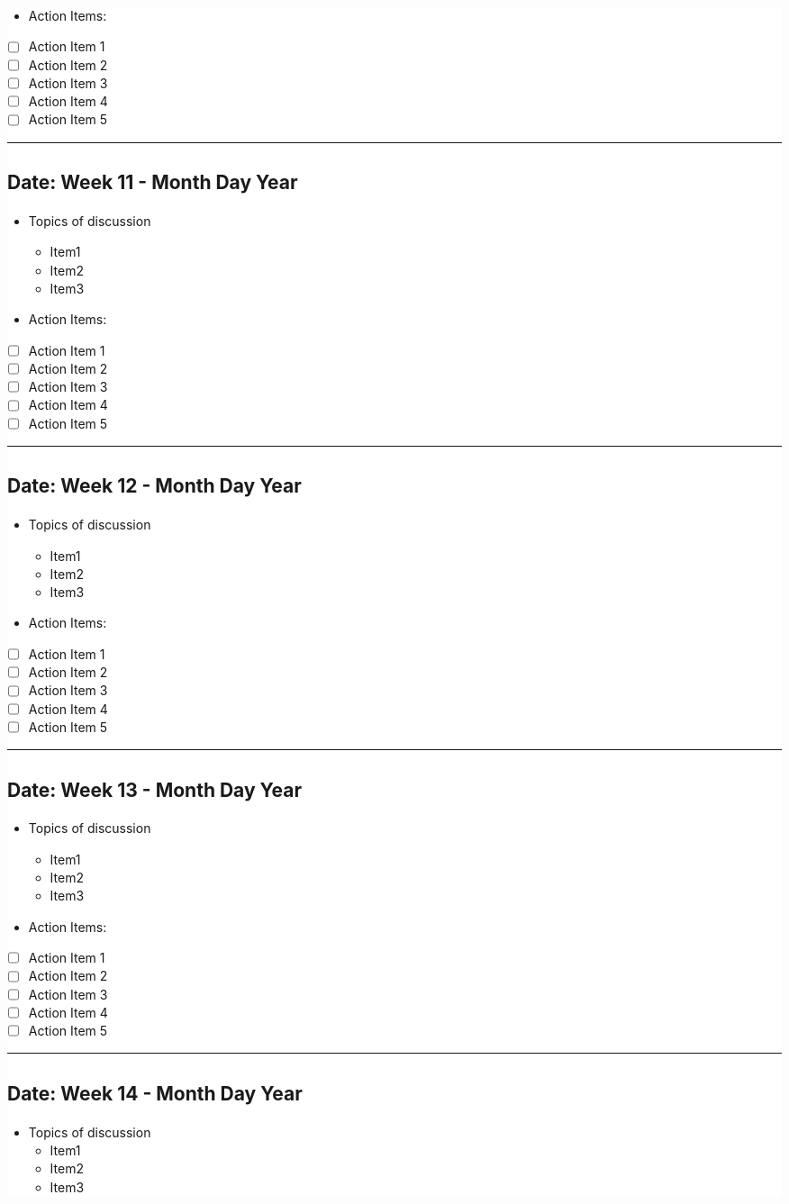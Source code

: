 - Action Items:

* [ ] Action Item 1
* [ ] Action Item 2
* [ ] Action Item 3
* [ ] Action Item 4
* [ ] Action Item 5
---

## Date: Week 11 - Month Day Year 
- Topics of discussion
    - Item1
    - Item2
    - Item3

- Action Items:

* [ ] Action Item 1
* [ ] Action Item 2
* [ ] Action Item 3
* [ ] Action Item 4
* [ ] Action Item 5
---
## Date: Week 12 - Month Day Year 
- Topics of discussion
    - Item1
    - Item2
    - Item3

- Action Items:

* [ ] Action Item 1
* [ ] Action Item 2
* [ ] Action Item 3
* [ ] Action Item 4
* [ ] Action Item 5
---
## Date: Week 13 - Month Day Year 
- Topics of discussion
    - Item1
    - Item2
    - Item3

- Action Items:

* [ ] Action Item 1
* [ ] Action Item 2
* [ ] Action Item 3
* [ ] Action Item 4
* [ ] Action Item 5
---
## Date: Week 14 - Month Day Year 
- Topics of discussion
    - Item1
    - Item2
    - Item3

